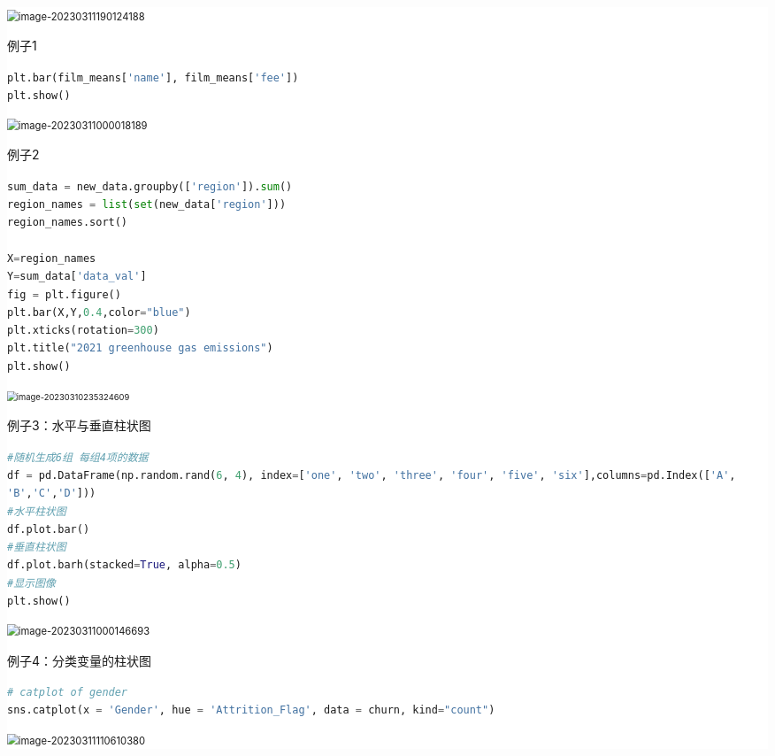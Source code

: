 <img src="https://gitee.com/yushen611/img/raw/master/image-20230311190124188.png" alt="image-20230311190124188" style="zoom:80%;" />



例子1

```py
plt.bar(film_means['name'], film_means['fee'])
plt.show()
```

<img src="https://gitee.com/yushen611/img/raw/master/image-20230311000018189.png" alt="image-20230311000018189" style="zoom:80%;" />

例子2

```py
sum_data = new_data.groupby(['region']).sum()
region_names = list(set(new_data['region']))
region_names.sort()
    
X=region_names
Y=sum_data['data_val'] 
fig = plt.figure()
plt.bar(X,Y,0.4,color="blue")
plt.xticks(rotation=300)
plt.title("2021 greenhouse gas emissions") 
plt.show()  
```

<img src="https://gitee.com/yushen611/img/raw/master/image-20230310235324609.png" alt="image-20230310235324609" style="zoom:67%;" />

例子3：水平与垂直柱状图

```py
#随机生成6组 每组4项的数据
df = pd.DataFrame(np.random.rand(6, 4), index=['one', 'two', 'three', 'four', 'five', 'six'],columns=pd.Index(['A', 'B','C','D']))
#水平柱状图
df.plot.bar()
#垂直柱状图
df.plot.barh(stacked=True, alpha=0.5)
#显示图像
plt.show()
```

<img src="https://gitee.com/yushen611/img/raw/master/image-20230311000146693.png" alt="image-20230311000146693" style="zoom:80%;" />

例子4：分类变量的柱状图

```py
# catplot of gender
sns.catplot(x = 'Gender', hue = 'Attrition_Flag', data = churn, kind="count")
```

<img src="https://gitee.com/yushen611/img/raw/master/image-20230311110610380.png" alt="image-20230311110610380" style="zoom:80%;" />
